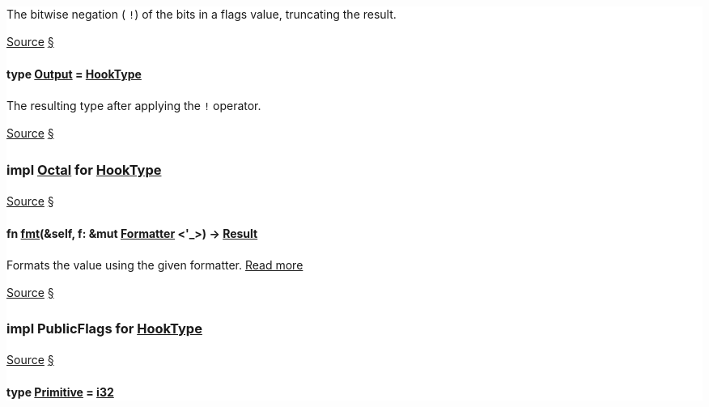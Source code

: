 The bitwise negation ( `!`) of the bits in a flags value, truncating the result.

[Source](https://docs.rs/unicorn-engine/latest/src/unicorn_engine/unicorn_const.rs.html#96-133) [§](https://docs.rs/unicorn-engine/latest/unicorn_engine/unicorn_const/struct.HookType.html#associatedtype.Output-4)

#### type [Output](https://doc.rust-lang.org/nightly/core/ops/bit/trait.Not.html\#associatedtype.Output) = [HookType](https://docs.rs/unicorn-engine/latest/unicorn_engine/unicorn_const/struct.HookType.html "struct unicorn_engine::unicorn_const::HookType")

The resulting type after applying the `!` operator.

[Source](https://docs.rs/unicorn-engine/latest/src/unicorn_engine/unicorn_const.rs.html#96-133) [§](https://docs.rs/unicorn-engine/latest/unicorn_engine/unicorn_const/struct.HookType.html#impl-Octal-for-HookType)

### impl [Octal](https://doc.rust-lang.org/nightly/core/fmt/trait.Octal.html "trait core::fmt::Octal") for [HookType](https://docs.rs/unicorn-engine/latest/unicorn_engine/unicorn_const/struct.HookType.html "struct unicorn_engine::unicorn_const::HookType")

[Source](https://docs.rs/unicorn-engine/latest/src/unicorn_engine/unicorn_const.rs.html#96-133) [§](https://docs.rs/unicorn-engine/latest/unicorn_engine/unicorn_const/struct.HookType.html#method.fmt-1)

#### fn [fmt](https://doc.rust-lang.org/nightly/core/fmt/trait.Octal.html\#tymethod.fmt)(&self, f: &mut [Formatter](https://doc.rust-lang.org/nightly/core/fmt/struct.Formatter.html "struct core::fmt::Formatter") <'\_>) -> [Result](https://doc.rust-lang.org/nightly/core/fmt/type.Result.html "type core::fmt::Result")

Formats the value using the given formatter. [Read more](https://doc.rust-lang.org/nightly/core/fmt/trait.Octal.html#tymethod.fmt)

[Source](https://docs.rs/unicorn-engine/latest/src/unicorn_engine/unicorn_const.rs.html#96-133) [§](https://docs.rs/unicorn-engine/latest/unicorn_engine/unicorn_const/struct.HookType.html#impl-PublicFlags-for-HookType)

### impl PublicFlags for [HookType](https://docs.rs/unicorn-engine/latest/unicorn_engine/unicorn_const/struct.HookType.html "struct unicorn_engine::unicorn_const::HookType")

[Source](https://docs.rs/unicorn-engine/latest/src/unicorn_engine/unicorn_const.rs.html#96-133) [§](https://docs.rs/unicorn-engine/latest/unicorn_engine/unicorn_const/struct.HookType.html#associatedtype.Primitive)

#### type [Primitive](https://docs.rs/unicorn-engine/latest/unicorn_engine/unicorn_const/struct.HookType.html\#associatedtype.Primitive) = [i32](https://doc.rust-lang.org/nightly/std/primitive.i32.html)
